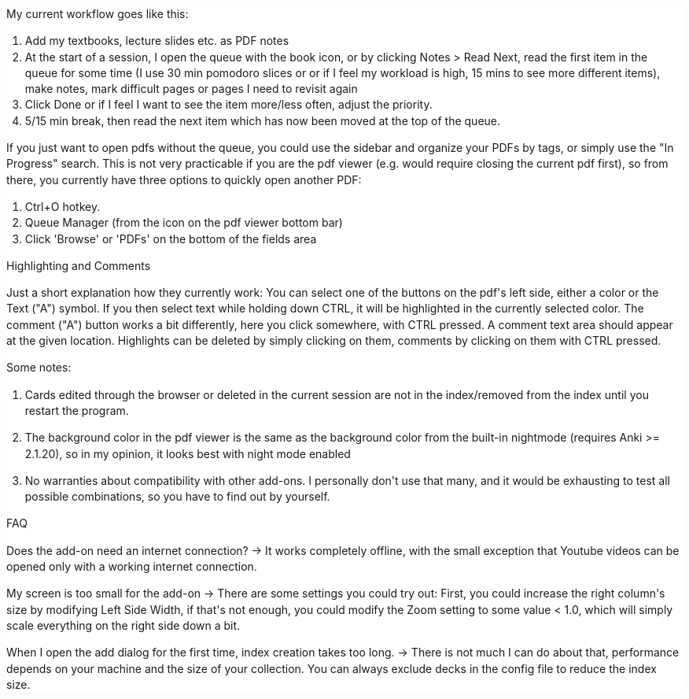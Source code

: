 My current workflow goes like this: 
1. Add my textbooks, lecture slides etc. as PDF notes
2. At the start of a session, I open the queue with the book icon, or by clicking Notes > Read Next, read the first item in the queue for some time (I use 30 min pomodoro slices or or if I feel my workload is high, 15 mins to see more different items), make notes, mark difficult pages or pages I need to revisit again
3. Click Done or if I feel I want to see the item more/less often, adjust the priority.
4. 5/15 min break, then read the next item which has now been moved at the top of the queue.

If you just want to open pdfs without the queue, you could use the sidebar and organize your PDFs by tags, or simply use the "In Progress" search.
This is not very practicable if you are the pdf viewer (e.g. would require closing the current pdf first), so from there, you currently have three options to quickly open another PDF:
1. Ctrl+O hotkey.
2. Queue Manager (from the icon on the pdf viewer bottom bar)
3. Click 'Browse' or 'PDFs' on the bottom of the fields area

Highlighting and Comments

Just a short explanation how they currently work: 
You can select one of the buttons on the pdf's left side, either a color or the Text ("A") symbol. If you then select text while holding down CTRL, it will be highlighted in the currently selected color. 
The comment ("A") button works a bit differently, here you click somewhere, with CTRL pressed. A comment text area should appear at the given location. 
Highlights can be deleted by simply clicking on them, comments by clicking on them with CTRL pressed.


Some notes: 

1. Cards edited through the browser or deleted in the current session are not in the index/removed from the index until you restart the program.

2. The background color in the pdf viewer is the same as the background color from the built-in nightmode (requires Anki >= 2.1.20), so in my opinion, it looks best with night mode enabled

3. No warranties about compatibility with other add-ons. I personally don't use that many, and it would be exhausting to test all possible combinations, so you have to find out by yourself. 




FAQ

Does the add-on need an internet connection?
-> It works completely offline, with the small exception that Youtube videos can be opened only with a working internet connection.

My screen is too small for the add-on
-> There are some settings you could try out: First, you could increase the right column's size by modifying Left Side Width,
if that's not enough, you could modify the Zoom setting to some value < 1.0, which will simply scale everything on the right side down a bit.

When I open the add dialog for the first time, index creation takes too long. 
-> There is not much I can do about that, performance depends on your machine and the size of your collection. You can always exclude decks in the config file to reduce the index size.
